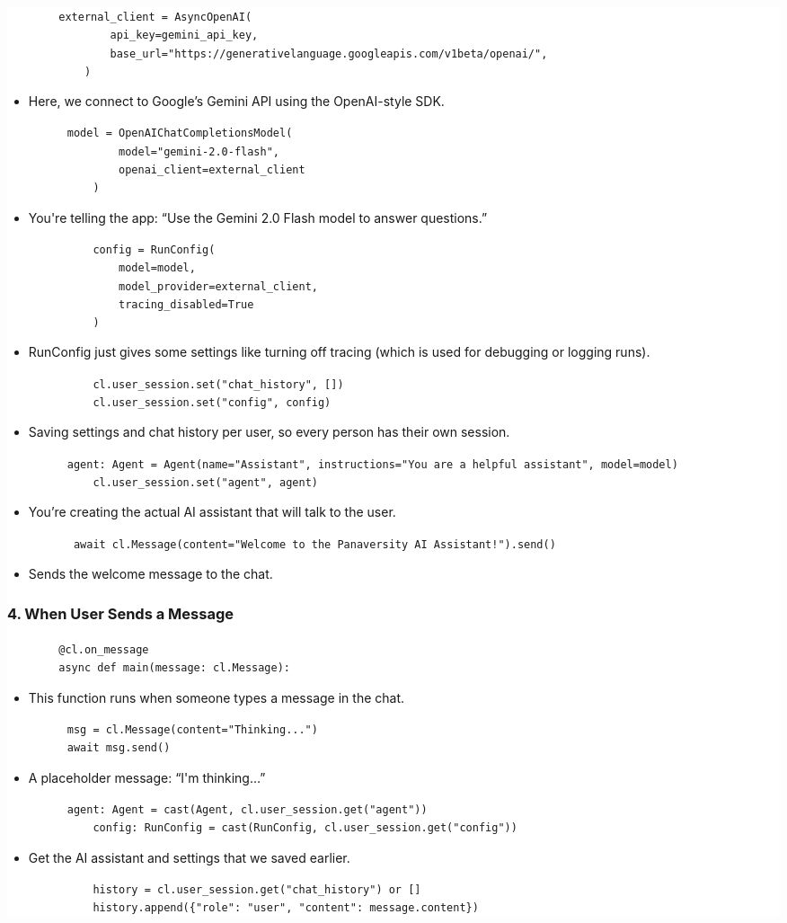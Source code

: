             external_client = AsyncOpenAI(
                    api_key=gemini_api_key,
                    base_url="https://generativelanguage.googleapis.com/v1beta/openai/",
                )

* Here, we connect to Google’s Gemini API using the OpenAI-style SDK.


            model = OpenAIChatCompletionsModel(
                    model="gemini-2.0-flash",
                    openai_client=external_client
                )

* You're telling the app: “Use the Gemini 2.0 Flash model to answer questions.”


                config = RunConfig(
                    model=model,
                    model_provider=external_client,
                    tracing_disabled=True
                )

* RunConfig just gives some settings like turning off tracing (which is used for debugging or logging runs).


                cl.user_session.set("chat_history", [])
                cl.user_session.set("config", config)

* Saving settings and chat history per user, so every person has their own session.

            agent: Agent = Agent(name="Assistant", instructions="You are a helpful assistant", model=model)
                cl.user_session.set("agent", agent)

* You’re creating the actual AI assistant that will talk to the user.

             await cl.Message(content="Welcome to the Panaversity AI Assistant!").send()

* Sends the welcome message to the chat.

### 4. When User Sends a Message

            @cl.on_message
            async def main(message: cl.Message):

* This function runs when someone types a message in the chat.

            msg = cl.Message(content="Thinking...")
            await msg.send()

* A placeholder message: “I'm thinking…”


            agent: Agent = cast(Agent, cl.user_session.get("agent"))
                config: RunConfig = cast(RunConfig, cl.user_session.get("config"))

* Get the AI assistant and settings that we saved earlier.

                history = cl.user_session.get("chat_history") or []
                history.append({"role": "user", "content": message.content})

